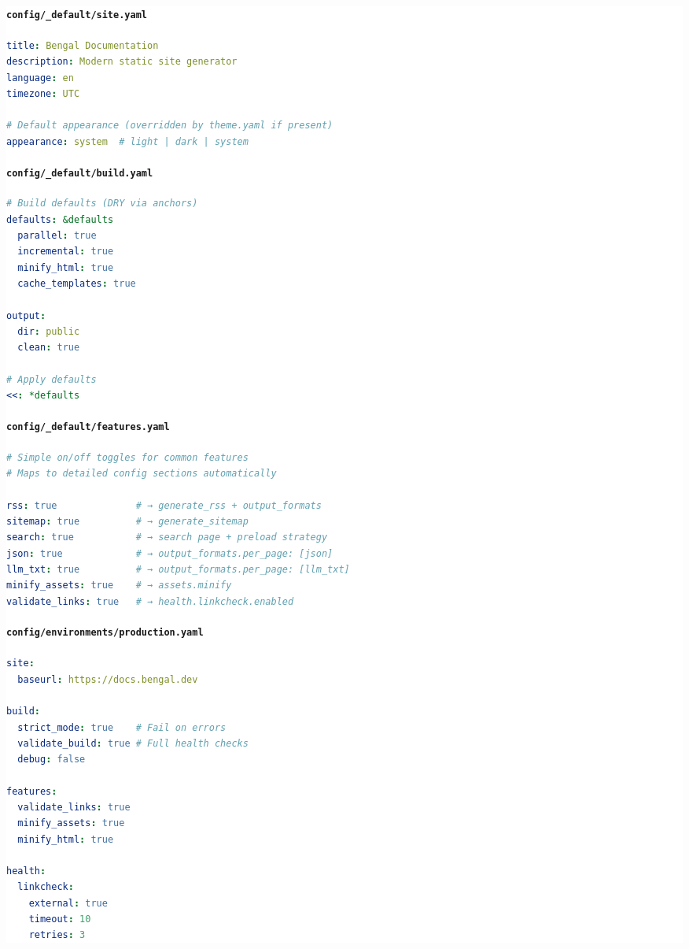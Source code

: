 #### `config/_default/site.yaml`
```yaml
title: Bengal Documentation
description: Modern static site generator
language: en
timezone: UTC

# Default appearance (overridden by theme.yaml if present)
appearance: system  # light | dark | system
```

#### `config/_default/build.yaml`
```yaml
# Build defaults (DRY via anchors)
defaults: &defaults
  parallel: true
  incremental: true
  minify_html: true
  cache_templates: true

output:
  dir: public
  clean: true

# Apply defaults
<<: *defaults
```

#### `config/_default/features.yaml`
```yaml
# Simple on/off toggles for common features
# Maps to detailed config sections automatically

rss: true              # → generate_rss + output_formats
sitemap: true          # → generate_sitemap
search: true           # → search page + preload strategy
json: true             # → output_formats.per_page: [json]
llm_txt: true          # → output_formats.per_page: [llm_txt]
minify_assets: true    # → assets.minify
validate_links: true   # → health.linkcheck.enabled
```

#### `config/environments/production.yaml`
```yaml
site:
  baseurl: https://docs.bengal.dev

build:
  strict_mode: true    # Fail on errors
  validate_build: true # Full health checks
  debug: false

features:
  validate_links: true
  minify_assets: true
  minify_html: true

health:
  linkcheck:
    external: true
    timeout: 10
    retries: 3
```
